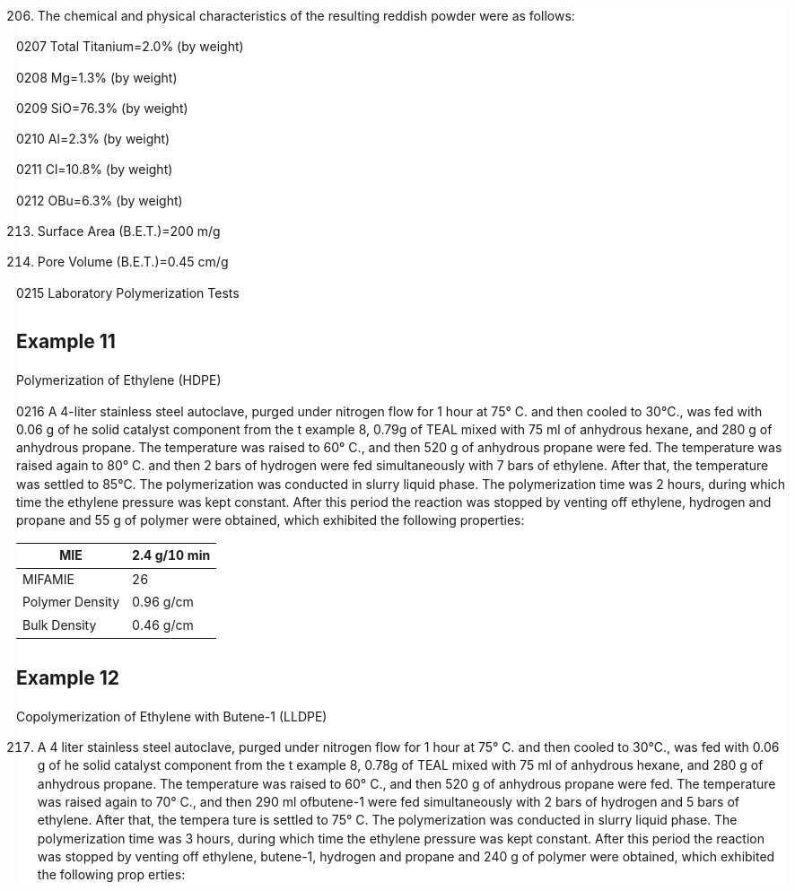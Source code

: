 0206. The chemical and physical characteristics of  the resulting reddish powder  were  as follows:

0207 Total Titanium=2.0% (by weight)

0208 Mg=1.3%  (by weight)

0209 SiO=76.3%  (by weight)

0210 Al=2.3%  (by  weight)

0211 Cl=10.8% (by weight)

0212 OBu=6.3%  (by weight)

0213) Surface  Area  (B.E.T.)=200 m/g

0214) Pore Volume  (B.E.T.)=0.45 cm/g

0215 Laboratory Polymerization Tests

## Example  11

Polymerization of  Ethylene (HDPE)

0216 A  4-liter stainless  steel autoclave, purged under nitrogen  flow for  1 hour  at  75°  C.  and  then  cooled  to 30°C., was  fed  with  0.06  g  of he  solid  catalyst  component  from  the t example  8, 0.79g  of  TEAL  mixed  with 75  ml  of  anhydrous hexane, and 280  g  of  anhydrous  propane. The  temperature was  raised to 60° C., and  then 520  g  of  anhydrous  propane were fed. The  temperature was raised again to 80° C. and then  2  bars  of  hydrogen  were  fed  simultaneously  with  7  bars of  ethylene.  After  that, the  temperature  was  settled  to 85°C. The polymerization was conducted in slurry liquid phase. The  polymerization  time  was  2  hours,  during  which  time  the ethylene pressure was kept constant. After this period the reaction was  stopped  by  venting  off  ethylene, hydrogen  and propane  and  55  g  of  polymer  were  obtained,  which  exhibited the following properties:

| MIE             | 2.4 g/10 min   |
|-----------------|----------------|
| MIFAMIE         | 26             |
| Polymer Density | 0.96 g/cm      |
| Bulk Density    | 0.46 g/cm      |

## Example 12

Copolymerization of  Ethylene with Butene-1 (LLDPE)

0217. A  4 liter  stainless steel autoclave, purged under nitrogen  flow  for  1 hour  at  75° C.  and  then  cooled  to 30°C., was  fed  with  0.06  g  of he  solid  catalyst  component  from  the t example  8, 0.78g  of  TEAL  mixed  with 75  ml  of  anhydrous hexane, and 280  g  of  anhydrous  propane. The  temperature was  raised to 60° C., and  then 520  g  of  anhydrous  propane were  fed. The  temperature was raised again to 70° C., and then  290  ml  ofbutene-1  were  fed  simultaneously  with  2  bars of  hydrogen  and  5  bars  of  ethylene.  After  that, the tempera ture is settled to 75° C. The  polymerization was  conducted in slurry  liquid  phase.  The  polymerization  time  was  3  hours, during which  time  the  ethylene  pressure  was  kept  constant. After this period the reaction was stopped by venting off ethylene, butene-1, hydrogen and propane and 240 g of polymer  were  obtained,  which  exhibited  the  following  prop erties:
